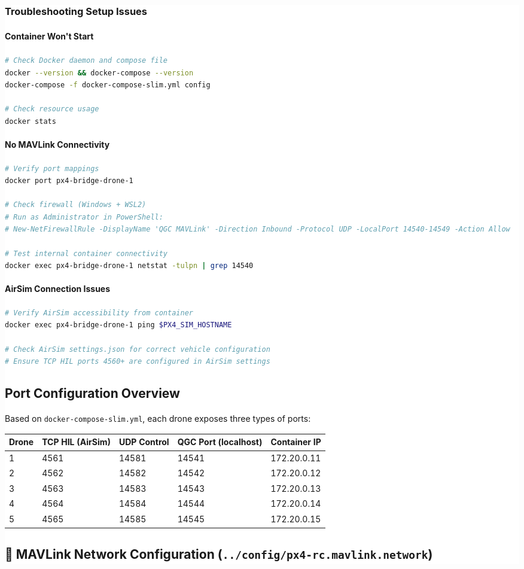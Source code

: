 ### Troubleshooting Setup Issues

#### Container Won't Start
```bash
# Check Docker daemon and compose file
docker --version && docker-compose --version
docker-compose -f docker-compose-slim.yml config

# Check resource usage
docker stats
```

#### No MAVLink Connectivity
```bash
# Verify port mappings
docker port px4-bridge-drone-1

# Check firewall (Windows + WSL2)
# Run as Administrator in PowerShell:
# New-NetFirewallRule -DisplayName 'QGC MAVLink' -Direction Inbound -Protocol UDP -LocalPort 14540-14549 -Action Allow

# Test internal container connectivity
docker exec px4-bridge-drone-1 netstat -tulpn | grep 14540
```

#### AirSim Connection Issues
```bash
# Verify AirSim accessibility from container
docker exec px4-bridge-drone-1 ping $PX4_SIM_HOSTNAME

# Check AirSim settings.json for correct vehicle configuration
# Ensure TCP HIL ports 4560+ are configured in AirSim settings
```

## Port Configuration Overview

Based on `docker-compose-slim.yml`, each drone exposes three types of ports:

| Drone | TCP HIL (AirSim) | UDP Control | QGC Port (localhost) | Container IP |
|-------|------------------|-------------|---------------------|--------------|
| 1     | 4561             | 14581       | 14541               | 172.20.0.11  |
| 2     | 4562             | 14582       | 14542               | 172.20.0.12  |
| 3     | 4563             | 14583       | 14543               | 172.20.0.13  |
| 4     | 4564             | 14584       | 14544               | 172.20.0.14  |
| 5     | 4565             | 14585       | 14545               | 172.20.0.15  |

## 📡 MAVLink Network Configuration (`../config/px4-rc.mavlink.network`)
